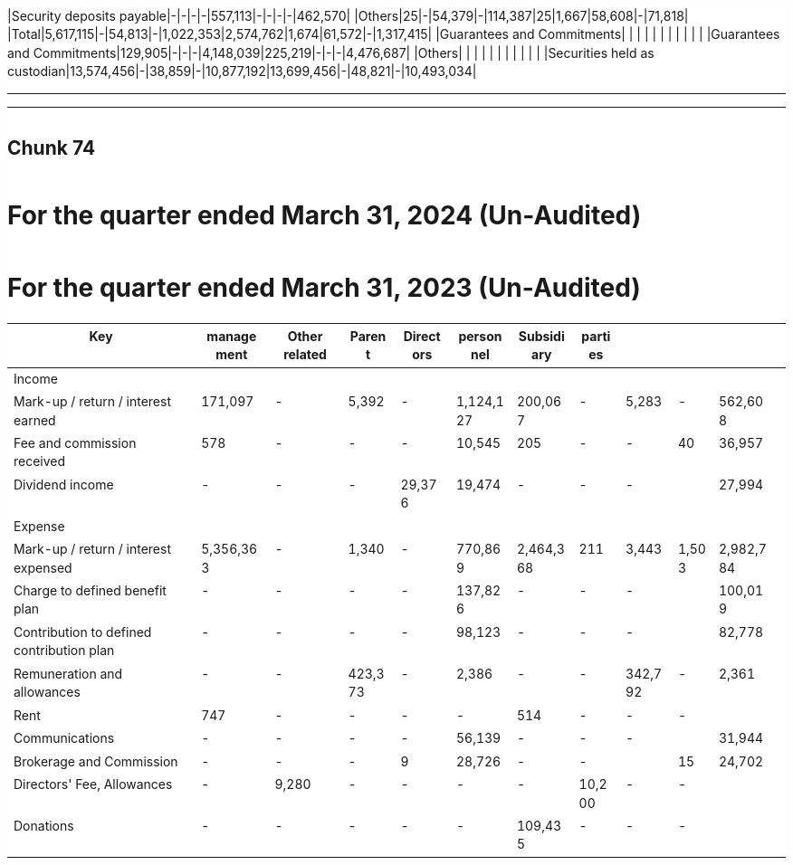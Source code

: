|Security deposits payable|-|-|-|-|557,113|-|-|-|-|462,570|
|Others|25|-|54,379|-|114,387|25|1,667|58,608|-|71,818|
|Total|5,617,115|-|54,813|-|1,022,353|2,574,762|1,674|61,572|-|1,317,415|
|Guarantees and Commitments| | | | | | | | | | |
|Guarantees and Commitments|129,905|-|-|-|4,148,039|225,219|-|-|-|4,476,687|
|Others| | | | | | | | | | |
|Securities held as custodian|13,574,456|-|38,859|-|10,877,192|13,699,456|-|48,821|-|10,493,034|

---

---

## Chunk 74

# For the quarter ended March 31, 2024 (Un-Audited)

# For the quarter ended March 31, 2023 (Un-Audited)

|Key|management|Other related|Parent|Directors|personnel|Subsidiary|parties| | | | |
|---|---|---|---|---|---|---|---|---|---|---|---|
|Income| | | | | | | | | | | |
|Mark-up / return / interest earned|171,097|-|5,392|-|1,124,127|200,067|-|5,283|-|562,608| |
|Fee and commission received|578|-|-|-|10,545|205|-|-|40|36,957| |
|Dividend income|-|-|-|29,376|19,474|-|-|-| |27,994| |
|Expense| | | | | | | | | | | |
|Mark-up / return / interest expensed|5,356,363|-|1,340|-|770,869|2,464,368|211|3,443|1,503|2,982,784| |
|Charge to defined benefit plan|-|-|-|-|137,826|-|-|-| |100,019| |
|Contribution to defined contribution plan|-|-|-|-|98,123|-|-|-| |82,778| |
|Remuneration and allowances|-|-|423,373|-|2,386|-|-|342,792|-|2,361| |
|Rent|747|-|-|-|-|514|-|-|-| | |
|Communications|-|-|-|-|56,139|-|-|-| |31,944| |
|Brokerage and Commission|-|-|-|9|28,726|-|-| |15|24,702| |
|Directors' Fee, Allowances|-|9,280|-|-|-|-|10,200|-|-| | |
|Donations|-|-|-|-|-|109,435|-|-|-| | |

